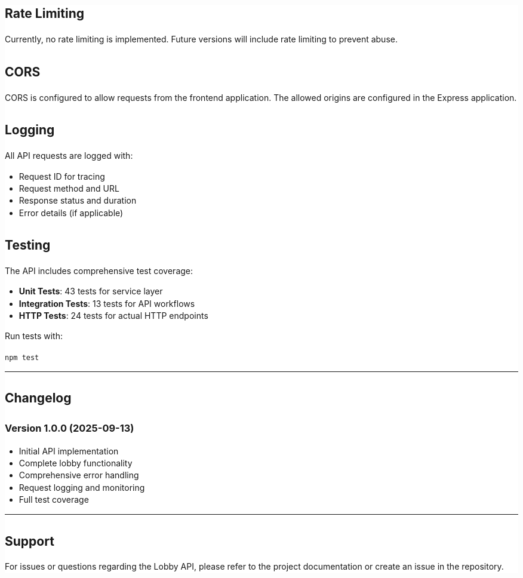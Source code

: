 
## Rate Limiting
Currently, no rate limiting is implemented. Future versions will include rate limiting to prevent abuse.

## CORS
CORS is configured to allow requests from the frontend application. The allowed origins are configured in the Express application.

## Logging
All API requests are logged with:
- Request ID for tracing
- Request method and URL
- Response status and duration
- Error details (if applicable)

## Testing
The API includes comprehensive test coverage:
- **Unit Tests**: 43 tests for service layer
- **Integration Tests**: 13 tests for API workflows
- **HTTP Tests**: 24 tests for actual HTTP endpoints

Run tests with:
```bash
npm test
```

---

## Changelog

### Version 1.0.0 (2025-09-13)
- Initial API implementation
- Complete lobby functionality
- Comprehensive error handling
- Request logging and monitoring
- Full test coverage

---

## Support
For issues or questions regarding the Lobby API, please refer to the project documentation or create an issue in the repository.
